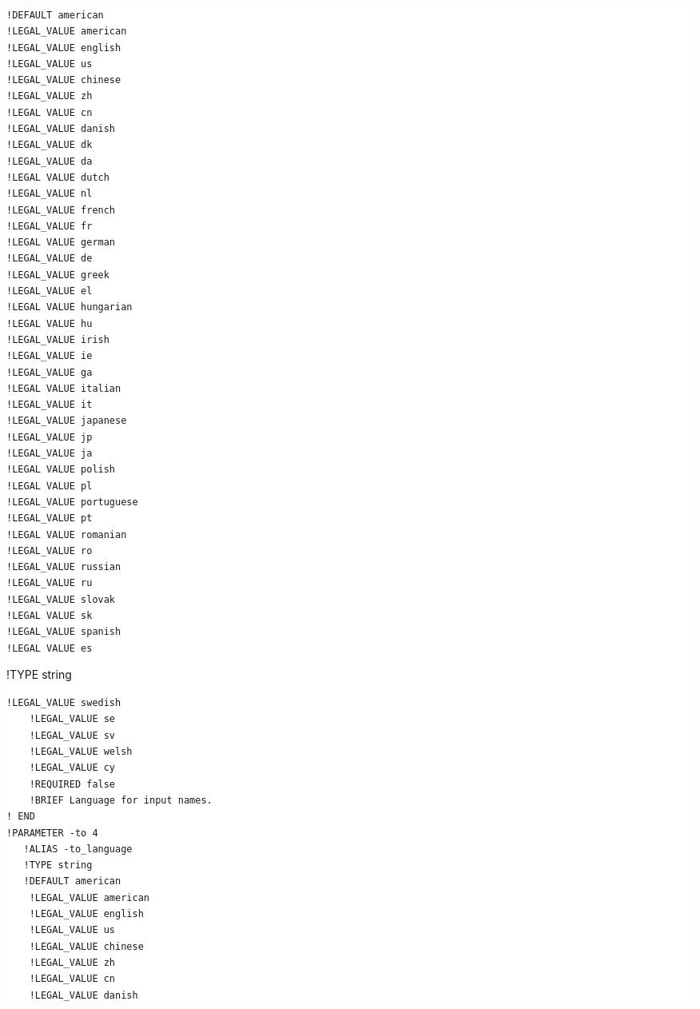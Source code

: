 ```
!DEFAULT american
!LEGAL_VALUE american
!LEGAL_VALUE english
!LEGAL_VALUE us
!LEGAL_VALUE chinese
!LEGAL_VALUE zh
!LEGAL VALUE cn
!LEGAL_VALUE danish
!LEGAL_VALUE dk
!LEGAL_VALUE da
!LEGAL VALUE dutch
!LEGAL_VALUE nl
!LEGAL_VALUE french
!LEGAL_VALUE fr
!LEGAL VALUE german
!LEGAL_VALUE de
!LEGAL_VALUE greek
!LEGAL_VALUE el
!LEGAL VALUE hungarian
!LEGAL VALUE hu
!LEGAL_VALUE irish
!LEGAL_VALUE ie
!LEGAL_VALUE ga
!LEGAL VALUE italian
!LEGAL_VALUE it
!LEGAL_VALUE japanese
!LEGAL_VALUE jp
!LEGAL_VALUE ja
!LEGAL VALUE polish
!LEGAL VALUE pl
!LEGAL_VALUE portuguese
!LEGAL_VALUE pt
!LEGAL VALUE romanian
!LEGAL_VALUE ro
!LEGAL_VALUE russian
!LEGAL_VALUE ru
!LEGAL_VALUE slovak
!LEGAL VALUE sk
!LEGAL_VALUE spanish
!LEGAL VALUE es
```

!TYPE string

```
!LEGAL_VALUE swedish
    !LEGAL_VALUE se
    !LEGAL_VALUE sv
    !LEGAL_VALUE welsh
    !LEGAL_VALUE cy
    !REQUIRED false
    !BRIEF Language for input names.
! END
!PARAMETER -to 4
   !ALIAS -to_language
   !TYPE string
   !DEFAULT american
    !LEGAL_VALUE american
    !LEGAL_VALUE english
    !LEGAL_VALUE us
    !LEGAL_VALUE chinese
    !LEGAL_VALUE zh
    !LEGAL_VALUE cn
    !LEGAL_VALUE danish
```